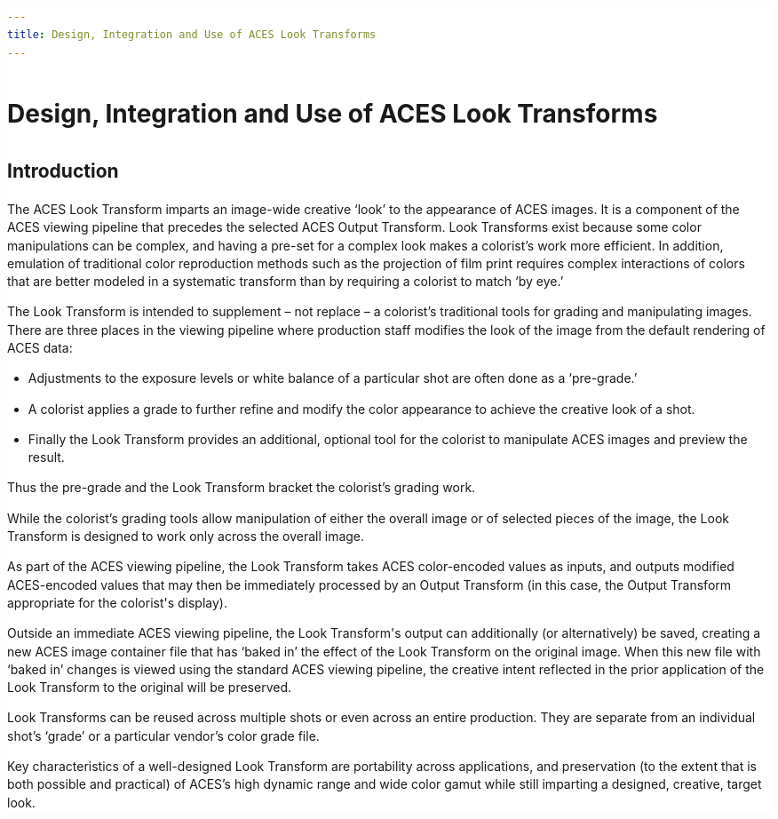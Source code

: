 ```yaml
---
title: Design, Integration and Use of ACES Look Transforms
---
```




Design, Integration and Use of ACES Look Transforms
================


Introduction
------------

The ACES Look Transform imparts an image-wide creative ‘look’ to the appearance of ACES images. It is a component of the ACES viewing pipeline that precedes the selected ACES Output Transform. Look Transforms exist because some color manipulations can be complex, and having a pre-set for a complex look makes a colorist’s work more efficient. In addition, emulation of traditional color reproduction methods such as the projection of film print requires complex interactions of colors that are better modeled in a systematic transform than by requiring a colorist to match ‘by eye.’

The Look Transform is intended to supplement – not replace – a colorist’s traditional tools for grading and manipulating images. There are three places in the viewing pipeline where production staff modifies the look of the image from the default rendering of ACES data:

* Adjustments to the exposure levels or white balance of a particular shot are often done as a ‘pre-grade.’

* A colorist applies a grade to further refine and modify the color appearance to achieve the creative look of a shot.

* Finally the Look Transform provides an additional, optional tool for the colorist to manipulate ACES images and preview the result.

Thus the pre-grade and the Look Transform bracket the colorist’s grading work.

While the colorist’s grading tools allow manipulation of either the overall image or of selected pieces of the image, the Look Transform is designed to work only across the overall image.

As part of the ACES viewing pipeline, the Look Transform takes ACES color-encoded values as inputs, and outputs modified ACES-encoded values that may then be immediately processed by an Output Transform (in this case, the Output Transform appropriate for the colorist's display).

Outside an immediate ACES viewing pipeline, the Look Transform's output can additionally (or alternatively) be saved, creating a new ACES image container file that has ‘baked in’ the effect of the Look Transform on the original image. When this new file with ‘baked in’ changes is viewed using the standard ACES viewing pipeline, the creative intent reflected in the prior application of the Look Transform to the original will be preserved.

Look Transforms can be reused across multiple shots or even across an entire production. They are separate from an individual shot’s ‘grade’ or a particular vendor’s color grade file.

Key characteristics of a well-designed Look Transform are portability across applications, and preservation (to the extent that is both possible and practical) of ACES’s high dynamic range and wide color gamut while still imparting a designed, creative, target look.


